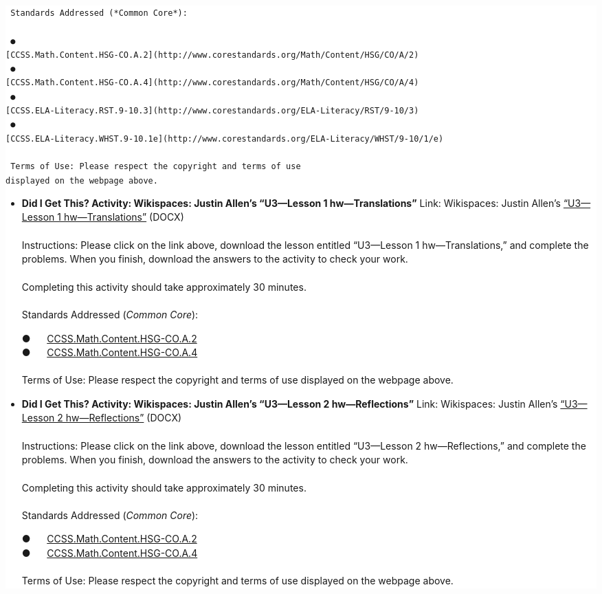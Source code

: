      Standards Addressed (*Common Core*):  
      
     ●     
    [CCSS.Math.Content.HSG-CO.A.2](http://www.corestandards.org/Math/Content/HSG/CO/A/2)  
     ●     
    [CCSS.Math.Content.HSG-CO.A.4](http://www.corestandards.org/Math/Content/HSG/CO/A/4)  
     ●     
    [CCSS.ELA-Literacy.RST.9-10.3](http://www.corestandards.org/ELA-Literacy/RST/9-10/3)  
     ●     
    [CCSS.ELA-Literacy.WHST.9-10.1e](http://www.corestandards.org/ELA-Literacy/WHST/9-10/1/e)  
      
     Terms of Use: Please respect the copyright and terms of use
    displayed on the webpage above.

-   **Did I Get This? Activity: Wikispaces: Justin Allen’s “U3—Lesson 1
    hw—Translations”**
    Link: Wikispaces: Justin Allen’s [“U3—Lesson 1
    hw—Translations”](http://mrallens.wikispaces.com/Unit+3+-+Transformational+Geometry) (DOCX)  
        
     Instructions: Please click on the link above, download the lesson
    entitled “U3—Lesson 1 hw—Translations,” and complete the problems.
    When you finish, download the answers to the activity to check your
    work.  
        
     Completing this activity should take approximately 30 minutes.  
        
     Standards Addressed (*Common Core*):  
      
     ●     
    [CCSS.Math.Content.HSG-CO.A.2](http://www.corestandards.org/Math/Content/HSG/CO/A/2)  
     ●     
    [CCSS.Math.Content.HSG-CO.A.4](http://www.corestandards.org/Math/Content/HSG/CO/A/4)  
        
     Terms of Use: Please respect the copyright and terms of use
    displayed on the webpage above.

-   **Did I Get This? Activity: Wikispaces: Justin Allen’s “U3—Lesson 2
    hw—Reflections”**
    Link: Wikispaces: Justin Allen’s [“U3—Lesson 2
    hw—Reflections”](http://mrallens.wikispaces.com/Unit+3+-+Transformational+Geometry) (DOCX)  
        
     Instructions: Please click on the link above, download the lesson
    entitled “U3—Lesson 2 hw—Reflections,” and complete the problems.
    When you finish, download the answers to the activity to check your
    work.  
        
     Completing this activity should take approximately 30 minutes.  
        
     Standards Addressed (*Common Core*):  
      
     ●     
    [CCSS.Math.Content.HSG-CO.A.2](http://www.corestandards.org/Math/Content/HSG/CO/A/2)  
     ●     
    [CCSS.Math.Content.HSG-CO.A.4](http://www.corestandards.org/Math/Content/HSG/CO/A/4)  
        
     Terms of Use: Please respect the copyright and terms of use
    displayed on the webpage above.
